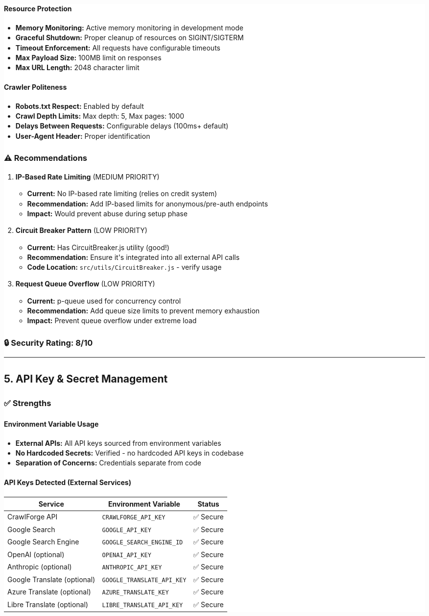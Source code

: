 #### Resource Protection
- **Memory Monitoring:** Active memory monitoring in development mode
- **Graceful Shutdown:** Proper cleanup of resources on SIGINT/SIGTERM
- **Timeout Enforcement:** All requests have configurable timeouts
- **Max Payload Size:** 100MB limit on responses
- **Max URL Length:** 2048 character limit

#### Crawler Politeness
- **Robots.txt Respect:** Enabled by default
- **Crawl Depth Limits:** Max depth: 5, Max pages: 1000
- **Delays Between Requests:** Configurable delays (100ms+ default)
- **User-Agent Header:** Proper identification

### ⚠️ Recommendations

1. **IP-Based Rate Limiting** (MEDIUM PRIORITY)
   - **Current:** No IP-based rate limiting (relies on credit system)
   - **Recommendation:** Add IP-based limits for anonymous/pre-auth endpoints
   - **Impact:** Would prevent abuse during setup phase

2. **Circuit Breaker Pattern** (LOW PRIORITY)
   - **Current:** Has CircuitBreaker.js utility (good!)
   - **Recommendation:** Ensure it's integrated into all external API calls
   - **Code Location:** `src/utils/CircuitBreaker.js` - verify usage

3. **Request Queue Overflow** (LOW PRIORITY)
   - **Current:** p-queue used for concurrency control
   - **Recommendation:** Add queue size limits to prevent memory exhaustion
   - **Impact:** Prevent queue overflow under extreme load

### 🔒 Security Rating: **8/10**

---

## 5. API Key & Secret Management

### ✅ Strengths

#### Environment Variable Usage
- **External APIs:** All API keys sourced from environment variables
- **No Hardcoded Secrets:** Verified - no hardcoded API keys in codebase
- **Separation of Concerns:** Credentials separate from code

#### API Keys Detected (External Services)
| Service | Environment Variable | Status |
|---------|---------------------|--------|
| CrawlForge API | `CRAWLFORGE_API_KEY` | ✅ Secure |
| Google Search | `GOOGLE_API_KEY` | ✅ Secure |
| Google Search Engine | `GOOGLE_SEARCH_ENGINE_ID` | ✅ Secure |
| OpenAI (optional) | `OPENAI_API_KEY` | ✅ Secure |
| Anthropic (optional) | `ANTHROPIC_API_KEY` | ✅ Secure |
| Google Translate (optional) | `GOOGLE_TRANSLATE_API_KEY` | ✅ Secure |
| Azure Translate (optional) | `AZURE_TRANSLATE_KEY` | ✅ Secure |
| Libre Translate (optional) | `LIBRE_TRANSLATE_API_KEY` | ✅ Secure |
